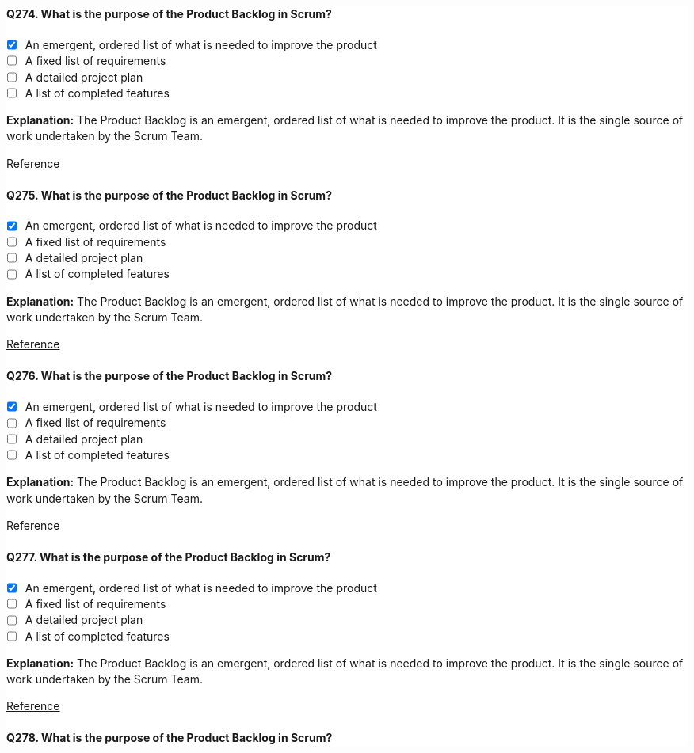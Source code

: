 #### Q274. What is the purpose of the Product Backlog in Scrum?

- [x] An emergent, ordered list of what is needed to improve the product
- [ ] A fixed list of requirements
- [ ] A detailed project plan
- [ ] A list of completed features

**Explanation:**
The Product Backlog is an emergent, ordered list of what is needed to improve the product. It is the single source of work undertaken by the Scrum Team.

[Reference](https://scrumguides.org/scrum-guide.html#product-backlog)

#### Q275. What is the purpose of the Product Backlog in Scrum?

- [x] An emergent, ordered list of what is needed to improve the product
- [ ] A fixed list of requirements
- [ ] A detailed project plan
- [ ] A list of completed features

**Explanation:**
The Product Backlog is an emergent, ordered list of what is needed to improve the product. It is the single source of work undertaken by the Scrum Team.

[Reference](https://scrumguides.org/scrum-guide.html#product-backlog)

#### Q276. What is the purpose of the Product Backlog in Scrum?

- [x] An emergent, ordered list of what is needed to improve the product
- [ ] A fixed list of requirements
- [ ] A detailed project plan
- [ ] A list of completed features

**Explanation:**
The Product Backlog is an emergent, ordered list of what is needed to improve the product. It is the single source of work undertaken by the Scrum Team.

[Reference](https://scrumguides.org/scrum-guide.html#product-backlog)

#### Q277. What is the purpose of the Product Backlog in Scrum?

- [x] An emergent, ordered list of what is needed to improve the product
- [ ] A fixed list of requirements
- [ ] A detailed project plan
- [ ] A list of completed features

**Explanation:**
The Product Backlog is an emergent, ordered list of what is needed to improve the product. It is the single source of work undertaken by the Scrum Team.

[Reference](https://scrumguides.org/scrum-guide.html#product-backlog)

#### Q278. What is the purpose of the Product Backlog in Scrum?
